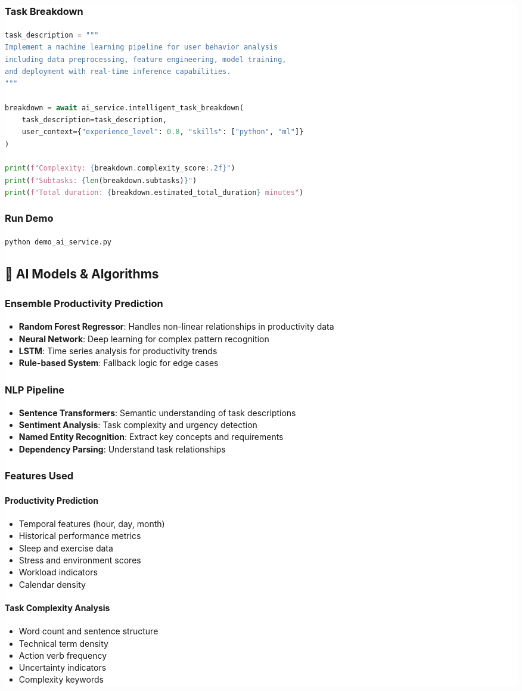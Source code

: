 ### Task Breakdown

```python
task_description = """
Implement a machine learning pipeline for user behavior analysis
including data preprocessing, feature engineering, model training,
and deployment with real-time inference capabilities.
"""

breakdown = await ai_service.intelligent_task_breakdown(
    task_description=task_description,
    user_context={"experience_level": 0.8, "skills": ["python", "ml"]}
)

print(f"Complexity: {breakdown.complexity_score:.2f}")
print(f"Subtasks: {len(breakdown.subtasks)}")
print(f"Total duration: {breakdown.estimated_total_duration} minutes")
```

### Run Demo

```bash
python demo_ai_service.py
```

## 🧪 AI Models & Algorithms

### Ensemble Productivity Prediction

- **Random Forest Regressor**: Handles non-linear relationships in productivity data
- **Neural Network**: Deep learning for complex pattern recognition
- **LSTM**: Time series analysis for productivity trends
- **Rule-based System**: Fallback logic for edge cases

### NLP Pipeline

- **Sentence Transformers**: Semantic understanding of task descriptions
- **Sentiment Analysis**: Task complexity and urgency detection
- **Named Entity Recognition**: Extract key concepts and requirements
- **Dependency Parsing**: Understand task relationships

### Features Used

#### Productivity Prediction
- Temporal features (hour, day, month)
- Historical performance metrics
- Sleep and exercise data
- Stress and environment scores
- Workload indicators
- Calendar density

#### Task Complexity Analysis
- Word count and sentence structure
- Technical term density
- Action verb frequency
- Uncertainty indicators
- Complexity keywords
